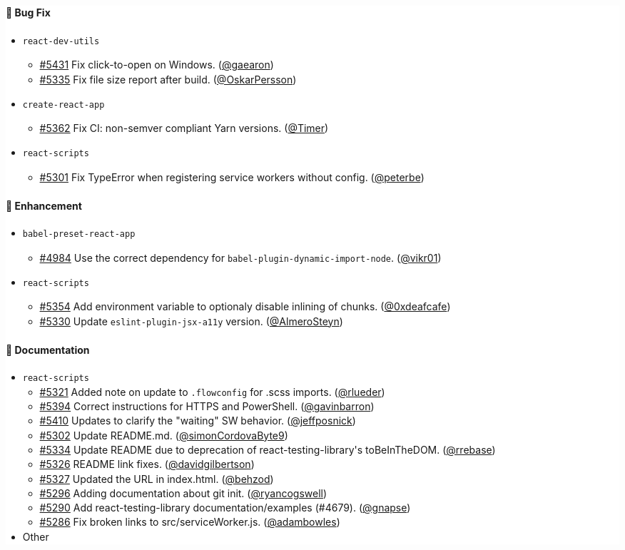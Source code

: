 #### :bug: Bug Fix

-   `react-dev-utils`

    -   [#5431](https://github.com/facebook/create-react-app/pull/5431) Fix click-to-open on Windows. ([@gaearon](https://github.com/gaearon))
    -   [#5335](https://github.com/facebook/create-react-app/pull/5335) Fix file size report after build. ([@OskarPersson](https://github.com/OskarPersson))

-   `create-react-app`

    -   [#5362](https://github.com/facebook/create-react-app/pull/5362) Fix CI: non-semver compliant Yarn versions. ([@Timer](https://github.com/Timer))

-   `react-scripts`
    -   [#5301](https://github.com/facebook/create-react-app/pull/5301) Fix TypeError when registering service workers without config. ([@peterbe](https://github.com/peterbe))

#### :nail_care: Enhancement

-   `babel-preset-react-app`

    -   [#4984](https://github.com/facebook/create-react-app/pull/4984) Use the correct dependency for `babel-plugin-dynamic-import-node`. ([@vikr01](https://github.com/vikr01))

-   `react-scripts`
    -   [#5354](https://github.com/facebook/create-react-app/pull/5354) Add environment variable to optionaly disable inlining of chunks. ([@0xdeafcafe](https://github.com/0xdeafcafe))
    -   [#5330](https://github.com/facebook/create-react-app/pull/5330) Update `eslint-plugin-jsx-a11y` version. ([@AlmeroSteyn](https://github.com/AlmeroSteyn))

#### :memo: Documentation

-   `react-scripts`
    -   [#5321](https://github.com/facebook/create-react-app/pull/5321) Added note on update to `.flowconfig` for .scss imports. ([@rlueder](https://github.com/rlueder))
    -   [#5394](https://github.com/facebook/create-react-app/pull/5394) Correct instructions for HTTPS and PowerShell. ([@gavinbarron](https://github.com/gavinbarron))
    -   [#5410](https://github.com/facebook/create-react-app/pull/5410) Updates to clarify the "waiting" SW behavior. ([@jeffposnick](https://github.com/jeffposnick))
    -   [#5302](https://github.com/facebook/create-react-app/pull/5302) Update README.md. ([@simonCordovaByte9](https://github.com/simonCordovaByte9))
    -   [#5334](https://github.com/facebook/create-react-app/pull/5334) Update README due to deprecation of react-testing-library's toBeInTheDOM. ([@rrebase](https://github.com/rrebase))
    -   [#5326](https://github.com/facebook/create-react-app/pull/5326) README link fixes. ([@davidgilbertson](https://github.com/davidgilbertson))
    -   [#5327](https://github.com/facebook/create-react-app/pull/5327) Updated the URL in index.html. ([@behzod](https://github.com/behzod))
    -   [#5296](https://github.com/facebook/create-react-app/pull/5296) Adding documentation about git init. ([@ryancogswell](https://github.com/ryancogswell))
    -   [#5290](https://github.com/facebook/create-react-app/pull/5290) Add react-testing-library documentation/examples (#4679). ([@gnapse](https://github.com/gnapse))
    -   [#5286](https://github.com/facebook/create-react-app/pull/5286) Fix broken links to src/serviceWorker.js. ([@adambowles](https://github.com/adambowles))
-   Other

